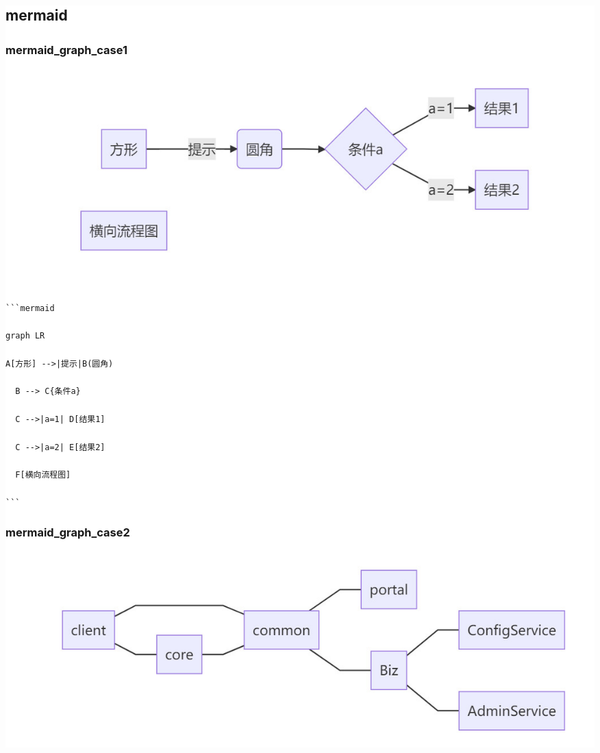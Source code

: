 


##  mermaid



### mermaid_graph_case1

![](/public/zimage/tool/mermaid/2021-12-02_121053.jpg)
````text
```mermaid

graph LR

A[方形] -->|提示|B(圆角)

  B --> C{条件a}

  C -->|a=1| D[结果1]

  C -->|a=2| E[结果2]

  F[横向流程图]

```
````



### mermaid_graph_case2

![](/public/zimage/tool/mermaid/2021-12-02_121042.jpg)
